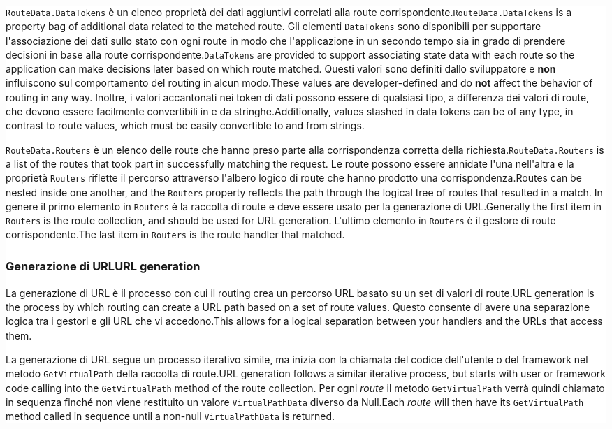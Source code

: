 <span data-ttu-id="2b1d3-138">`RouteData.DataTokens` è un elenco proprietà dei dati aggiuntivi correlati alla route corrispondente.</span><span class="sxs-lookup"><span data-stu-id="2b1d3-138">`RouteData.DataTokens`  is a property bag of additional data related to the matched route.</span></span> <span data-ttu-id="2b1d3-139">Gli elementi `DataTokens` sono disponibili per supportare l'associazione dei dati sullo stato con ogni route in modo che l'applicazione in un secondo tempo sia in grado di prendere decisioni in base alla route corrispondente.</span><span class="sxs-lookup"><span data-stu-id="2b1d3-139">`DataTokens` are provided to support associating state data with each route so the application can make decisions later based on which route matched.</span></span> <span data-ttu-id="2b1d3-140">Questi valori sono definiti dallo sviluppatore e **non** influiscono sul comportamento del routing in alcun modo.</span><span class="sxs-lookup"><span data-stu-id="2b1d3-140">These values are developer-defined and do **not** affect the behavior of routing in any way.</span></span> <span data-ttu-id="2b1d3-141">Inoltre, i valori accantonati nei token di dati possono essere di qualsiasi tipo, a differenza dei valori di route, che devono essere facilmente convertibili in e da stringhe.</span><span class="sxs-lookup"><span data-stu-id="2b1d3-141">Additionally, values stashed in data tokens can be of any type, in contrast to route values, which must be easily convertible to and from strings.</span></span>

<span data-ttu-id="2b1d3-142">`RouteData.Routers` è un elenco delle route che hanno preso parte alla corrispondenza corretta della richiesta.</span><span class="sxs-lookup"><span data-stu-id="2b1d3-142">`RouteData.Routers` is a list of the routes that took part in successfully matching the request.</span></span> <span data-ttu-id="2b1d3-143">Le route possono essere annidate l'una nell'altra e la proprietà `Routers` riflette il percorso attraverso l'albero logico di route che hanno prodotto una corrispondenza.</span><span class="sxs-lookup"><span data-stu-id="2b1d3-143">Routes can be nested inside one another, and the `Routers` property reflects the path through the logical tree of routes that resulted in a match.</span></span> <span data-ttu-id="2b1d3-144">In genere il primo elemento in `Routers` è la raccolta di route e deve essere usato per la generazione di URL.</span><span class="sxs-lookup"><span data-stu-id="2b1d3-144">Generally the first item in `Routers` is the route collection, and should be used for URL generation.</span></span> <span data-ttu-id="2b1d3-145">L'ultimo elemento in `Routers` è il gestore di route corrispondente.</span><span class="sxs-lookup"><span data-stu-id="2b1d3-145">The last item in `Routers` is the route handler that matched.</span></span>

### <a name="url-generation"></a><span data-ttu-id="2b1d3-146">Generazione di URL</span><span class="sxs-lookup"><span data-stu-id="2b1d3-146">URL generation</span></span>

<span data-ttu-id="2b1d3-147">La generazione di URL è il processo con cui il routing crea un percorso URL basato su un set di valori di route.</span><span class="sxs-lookup"><span data-stu-id="2b1d3-147">URL generation is the process by which routing can create a URL path based on a set of route values.</span></span> <span data-ttu-id="2b1d3-148">Questo consente di avere una separazione logica tra i gestori e gli URL che vi accedono.</span><span class="sxs-lookup"><span data-stu-id="2b1d3-148">This allows for a logical separation between your handlers and the URLs that access them.</span></span>

<span data-ttu-id="2b1d3-149">La generazione di URL segue un processo iterativo simile, ma inizia con la chiamata del codice dell'utente o del framework nel metodo `GetVirtualPath` della raccolta di route.</span><span class="sxs-lookup"><span data-stu-id="2b1d3-149">URL generation follows a similar iterative process, but starts with user or framework code calling into the `GetVirtualPath` method of the route collection.</span></span> <span data-ttu-id="2b1d3-150">Per ogni *route* il metodo `GetVirtualPath` verrà quindi chiamato in sequenza finché non viene restituito un valore `VirtualPathData` diverso da Null.</span><span class="sxs-lookup"><span data-stu-id="2b1d3-150">Each *route* will then have its `GetVirtualPath` method called in sequence until a non-null `VirtualPathData` is returned.</span></span>
